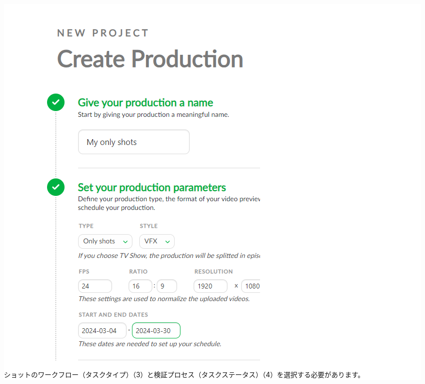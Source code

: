 ![制作物の追加](../img/getting-started/add_production_shot.png)


ショットのワークフロー（タスクタイプ）（3）と検証プロセス（タスクステータス）（4）を選択する必要があります。 
